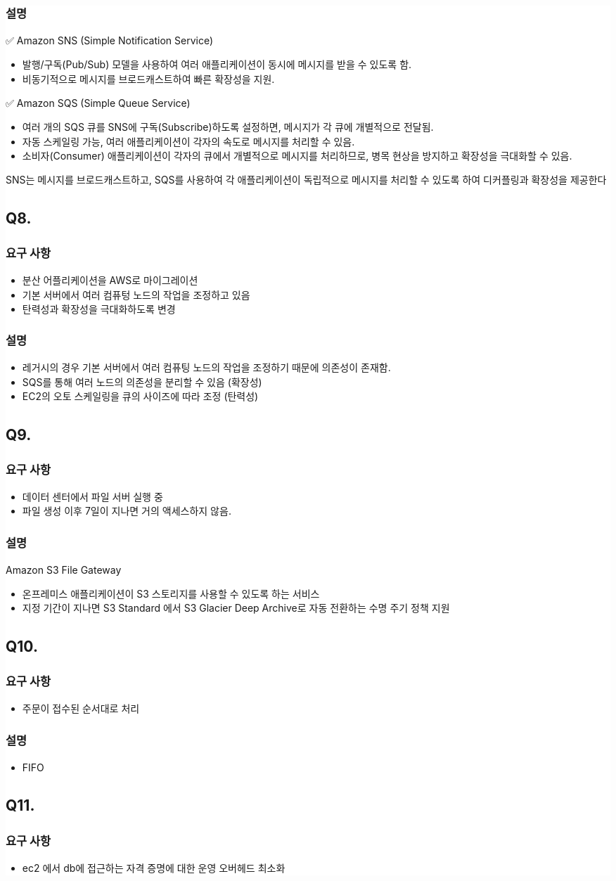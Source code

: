 ### 설명
✅ Amazon SNS (Simple Notification Service)

* 발행/구독(Pub/Sub) 모델을 사용하여 여러 애플리케이션이 동시에 메시지를 받을 수 있도록 함.
*  비동기적으로 메시지를 브로드캐스트하여 빠른 확장성을 지원.

✅ Amazon SQS (Simple Queue Service)

* 여러 개의 SQS 큐를 SNS에 구독(Subscribe)하도록 설정하면, 메시지가 각 큐에 개별적으로 전달됨.
*  자동 스케일링 가능, 여러 애플리케이션이 각자의 속도로 메시지를 처리할 수 있음.
*  소비자(Consumer) 애플리케이션이 각자의 큐에서 개별적으로 메시지를 처리하므로, 병목 현상을 방지하고 확장성을 극대화할 수 있음.

SNS는 메시지를 브로드캐스트하고, SQS를 사용하여 각 애플리케이션이 독립적으로 메시지를 처리할 수 있도록 하여 디커플링과 확장성을 제공한다

## Q8.
### 요구 사항
* 분산 어플리케이션을 AWS로 마이그레이션
* 기본 서버에서 여러 컴퓨텅 노드의 작업을 조정하고 있음
* 탄력성과 확장성을 극대화하도록 변경

### 설명
* 레거시의 경우 기본 서버에서 여러 컴퓨팅 노드의 작업을 조정하기 때문에 의존성이 존재함.
* SQS를 통해 여러 노드의 의존성을 분리할 수 있음 (확장성)
* EC2의 오토 스케일링을 큐의 사이즈에 따라 조정 (탄력성)


## Q9.
### 요구 사항
* 데이터 센터에서 파일 서버 실행 중
* 파일 생성 이후 7일이 지나면 거의 액세스하지 않음.

### 설명
Amazon S3 File Gateway
* 온프레미스 애플리케이션이 S3 스토리지를 사용할 수 있도록 하는 서비스
* 지정 기간이 지나면 S3 Standard 에서 S3 Glacier Deep Archive로 자동 전환하는 수명 주기 정책 지원



## Q10.
### 요구 사항
* 주문이 접수된 순서대로 처리

### 설명
* FIFO



## Q11.
### 요구 사항
* ec2 에서 db에 접근하는 자격 증명에 대한 운영 오버헤드 최소화 
